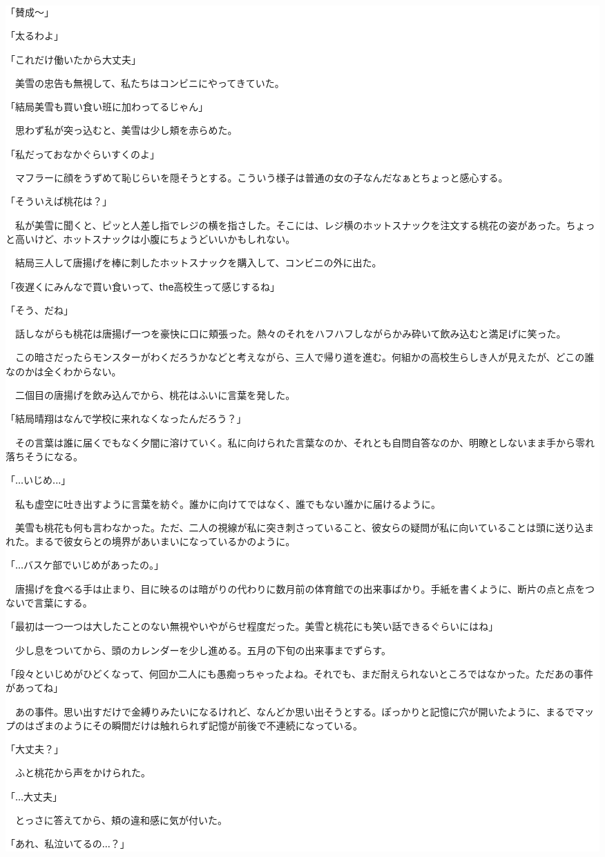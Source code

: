 「賛成～」　

「太るわよ」

「これだけ働いたから大丈夫」

　美雪の忠告も無視して、私たちはコンビニにやってきていた。

「結局美雪も買い食い班に加わってるじゃん」

　思わず私が突っ込むと、美雪は少し頬を赤らめた。

「私だっておなかぐらいすくのよ」

　マフラーに顔をうずめて恥じらいを隠そうとする。こういう様子は普通の女の子なんだなぁとちょっと感心する。

「そういえば桃花は？」

　私が美雪に聞くと、ピッと人差し指でレジの横を指さした。そこには、レジ横のホットスナックを注文する桃花の姿があった。ちょっと高いけど、ホットスナックは小腹にちょうどいいかもしれない。

　結局三人して唐揚げを棒に刺したホットスナックを購入して、コンビニの外に出た。

「夜遅くにみんなで買い食いって、the高校生って感じするね」

「そう、だね」

　話しながらも桃花は唐揚げ一つを豪快に口に頬張った。熱々のそれをハフハフしながらかみ砕いて飲み込むと満足げに笑った。

　この暗さだったらモンスターがわくだろうかなどと考えながら、三人で帰り道を進む。何組かの高校生らしき人が見えたが、どこの誰なのかは全くわからない。

　二個目の唐揚げを飲み込んでから、桃花はふいに言葉を発した。

「結局晴翔はなんで学校に来れなくなったんだろう？」

　その言葉は誰に届くでもなく夕闇に溶けていく。私に向けられた言葉なのか、それとも自問自答なのか、明瞭としないまま手から零れ落ちそうになる。

「...いじめ...」

　私も虚空に吐き出すように言葉を紡ぐ。誰かに向けてではなく、誰でもない誰かに届けるように。

　美雪も桃花も何も言わなかった。ただ、二人の視線が私に突き刺さっていること、彼女らの疑問が私に向いていることは頭に送り込まれた。まるで彼女らとの境界があいまいになっているかのように。

「...バスケ部でいじめがあったの。」

　唐揚げを食べる手は止まり、目に映るのは暗がりの代わりに数月前の体育館での出来事ばかり。手紙を書くように、断片の点と点をつないで言葉にする。

「最初は一つ一つは大したことのない無視やいやがらせ程度だった。美雪と桃花にも笑い話できるぐらいにはね」

　少し息をついてから、頭のカレンダーを少し進める。五月の下旬の出来事までずらす。

「段々といじめがひどくなって、何回か二人にも愚痴っちゃったよね。それでも、まだ耐えられないところではなかった。ただあの事件があってね」

　あの事件。思い出すだけで金縛りみたいになるけれど、なんどか思い出そうとする。ぽっかりと記憶に穴が開いたように、まるでマップのはざまのようにその瞬間だけは触れられず記憶が前後で不連続になっている。



「大丈夫？」

　ふと桃花から声をかけられた。

「...大丈夫」

　とっさに答えてから、頬の違和感に気が付いた。

「あれ、私泣いてるの...？」
